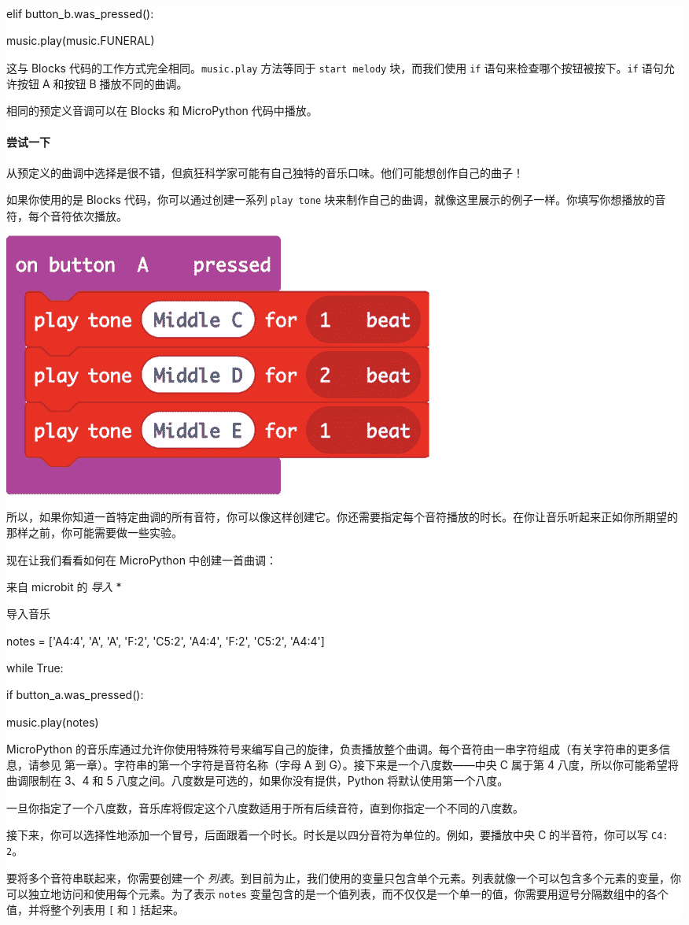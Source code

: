 elif button_b.was_pressed():

music.play(music.FUNERAL)

这与 Blocks 代码的工作方式完全相同。`music.play` 方法等同于 `start melody` 块，而我们使用 `if` 语句来检查哪个按钮被按下。`if` 语句允许按钮 A 和按钮 B 播放不同的曲调。

相同的预定义音调可以在 Blocks 和 MicroPython 代码中播放。

#### **尝试一下**

从预定义的曲调中选择是很不错，但疯狂科学家可能有自己独特的音乐口味。他们可能想创作自己的曲子！

如果你使用的是 Blocks 代码，你可以通过创建一系列 `play tone` 块来制作自己的曲调，就像这里展示的例子一样。你填写你想播放的音符，每个音符依次播放。

![Image](img/f0053-01.jpg)

所以，如果你知道一首特定曲调的所有音符，你可以像这样创建它。你还需要指定每个音符播放的时长。在你让音乐听起来正如你所期望的那样之前，你可能需要做一些实验。

现在让我们看看如何在 MicroPython 中创建一首曲调：

来自 microbit 的 *导入* *

导入音乐

notes = ['A4:4', 'A', 'A', 'F:2', 'C5:2', 'A4:4', 'F:2', 'C5:2', 'A4:4']

while True:

if button_a.was_pressed():

music.play(notes)

MicroPython 的音乐库通过允许你使用特殊符号来编写自己的旋律，负责播放整个曲调。每个音符由一串字符组成（有关字符串的更多信息，请参见 第一章）。字符串的第一个字符是音符名称（字母 A 到 G）。接下来是一个八度数——中央 C 属于第 4 八度，所以你可能希望将曲调限制在 3、4 和 5 八度之间。八度数是可选的，如果你没有提供，Python 将默认使用第一个八度。

一旦你指定了一个八度数，音乐库将假定这个八度数适用于所有后续音符，直到你指定一个不同的八度数。

接下来，你可以选择性地添加一个冒号，后面跟着一个时长。时长是以四分音符为单位的。例如，要播放中央 C 的半音符，你可以写 `C4:2`。

要将多个音符串联起来，你需要创建一个 *列表*。到目前为止，我们使用的变量只包含单个元素。列表就像一个可以包含多个元素的变量，你可以独立地访问和使用每个元素。为了表示 `notes` 变量包含的是一个值列表，而不仅仅是一个单一的值，你需要用逗号分隔数组中的各个值，并将整个列表用 `[` 和 `]` 括起来。
